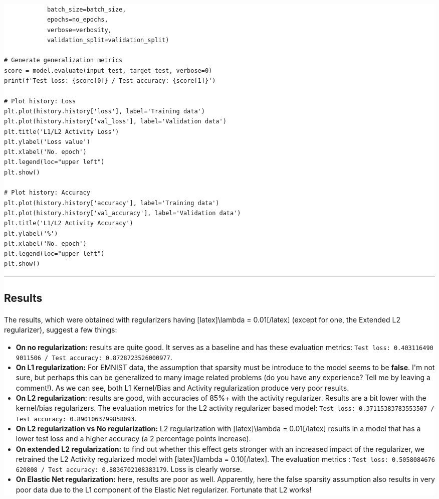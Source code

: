 ```
            batch_size=batch_size,
            epochs=no_epochs,
            verbose=verbosity,
            validation_split=validation_split)

# Generate generalization metrics
score = model.evaluate(input_test, target_test, verbose=0)
print(f'Test loss: {score[0]} / Test accuracy: {score[1]}')

# Plot history: Loss
plt.plot(history.history['loss'], label='Training data')
plt.plot(history.history['val_loss'], label='Validation data')
plt.title('L1/L2 Activity Loss')
plt.ylabel('Loss value')
plt.xlabel('No. epoch')
plt.legend(loc="upper left")
plt.show()

# Plot history: Accuracy
plt.plot(history.history['accuracy'], label='Training data')
plt.plot(history.history['val_accuracy'], label='Validation data')
plt.title('L1/L2 Activity Accuracy')
plt.ylabel('%')
plt.xlabel('No. epoch')
plt.legend(loc="upper left")
plt.show()
```

* * *

## Results

The results, which were obtained with regularizers having \[latex\]\\lambda = 0.01\[/latex\] (except for one, the Extended L2 regularizer), suggest a few things:

- **On no regularization:** results are quite good. It serves as a baseline and has these evaluation metrics: `Test loss: 0.4031164909011506 / Test accuracy: 0.8728723526000977`.
- **On L1 regularization:** For EMNIST data, the assumption that sparsity must be introduce to the model seems to be **false**. I'm not sure, but perhaps this can be generalized to many image related problems (do you have any experience? Tell me by leaving a comment!). As we can see, both L1 Kernel/Bias and Activity regularization produce very poor results.
- **On L2 regularization**: results are good, with accuracies of 85%+ with the activity regularizer. Results are a bit lower with the kernel/bias regularizers. The evaluation metrics for the L2 activity regularizer based model: `Test loss: 0.37115383783553507 / Test accuracy: 0.8901063799858093`.
- **On L2 regularization vs No regularization:** L2 regularization with \[latex\]\\lambda = 0.01\[/latex\] results in a model that has a lower test loss and a higher accuracy (a 2 percentage points increase).
- **On extended L2 regularization:** to find out whether this effect gets stronger with an increased impact of the regularizer, we retrained the L2 Activity regularized model with \[latex\]\\lambda = 0.10\[/latex\]. The evaluation metrics : `Test loss: 0.5058084676620808 / Test accuracy: 0.8836702108383179`. Loss is clearly worse.
- **On Elastic Net regularization:** here, results are poor as well. Apparently, here the false sparsity assumption also results in very poor data due to the L1 component of the Elastic Net regularizer. Fortunate that L2 works!
